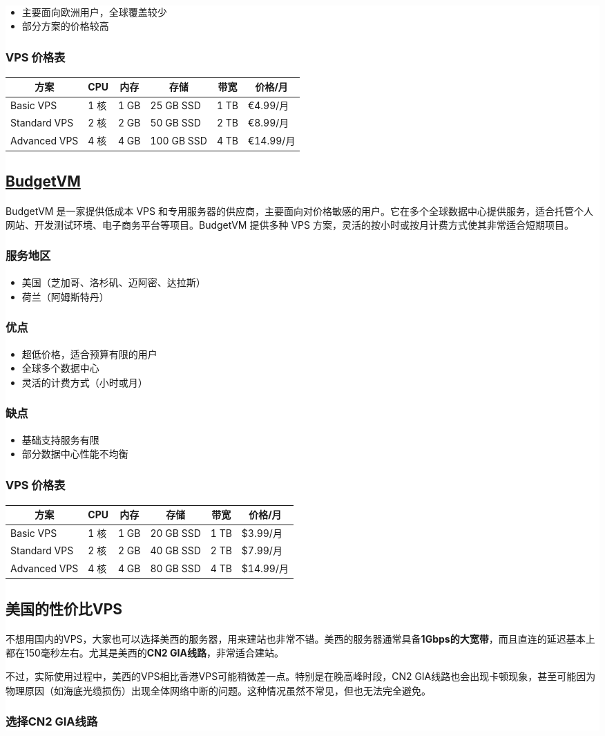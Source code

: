 - 主要面向欧洲用户，全球覆盖较少
- 部分方案的价格较高

### VPS 价格表

| 方案 | CPU | 内存 | 存储 | 带宽 | 价格/月 |
| --- | --- | --- | --- | --- | --- |
| Basic VPS | 1 核 | 1 GB | 25 GB SSD | 1 TB | €4.99/月 |
| Standard VPS | 2 核 | 2 GB | 50 GB SSD | 2 TB | €8.99/月 |
| Advanced VPS | 4 核 | 4 GB | 100 GB SSD | 4 TB | €14.99/月 |

## [BudgetVM](https://www.budgetvm.com/)

BudgetVM 是一家提供低成本 VPS 和专用服务器的供应商，主要面向对价格敏感的用户。它在多个全球数据中心提供服务，适合托管个人网站、开发测试环境、电子商务平台等项目。BudgetVM 提供多种 VPS 方案，灵活的按小时或按月计费方式使其非常适合短期项目。

### 服务地区

- 美国（芝加哥、洛杉矶、迈阿密、达拉斯）
- 荷兰（阿姆斯特丹）

### 优点

- 超低价格，适合预算有限的用户
- 全球多个数据中心
- 灵活的计费方式（小时或月）

### 缺点

- 基础支持服务有限
- 部分数据中心性能不均衡

### VPS 价格表

| 方案 | CPU | 内存 | 存储 | 带宽 | 价格/月 |
| --- | --- | --- | --- | --- | --- |
| Basic VPS | 1 核 | 1 GB | 20 GB SSD | 1 TB | $3.99/月 |
| Standard VPS | 2 核 | 2 GB | 40 GB SSD | 2 TB | $7.99/月 |
| Advanced VPS | 4 核 | 4 GB | 80 GB SSD | 4 TB | $14.99/月 |

## 美国的性价比VPS

不想用国内的VPS，大家也可以选择美西的服务器，用来建站也非常不错。美西的服务器通常具备**1Gbps的大宽带**，而且直连的延迟基本上都在150毫秒左右。尤其是美西的**CN2 GIA线路**，非常适合建站。

不过，实际使用过程中，美西的VPS相比香港VPS可能稍微差一点。特别是在晚高峰时段，CN2 GIA线路也会出现卡顿现象，甚至可能因为物理原因（如海底光缆损伤）出现全体网络中断的问题。这种情况虽然不常见，但也无法完全避免。

### 选择CN2 GIA线路

